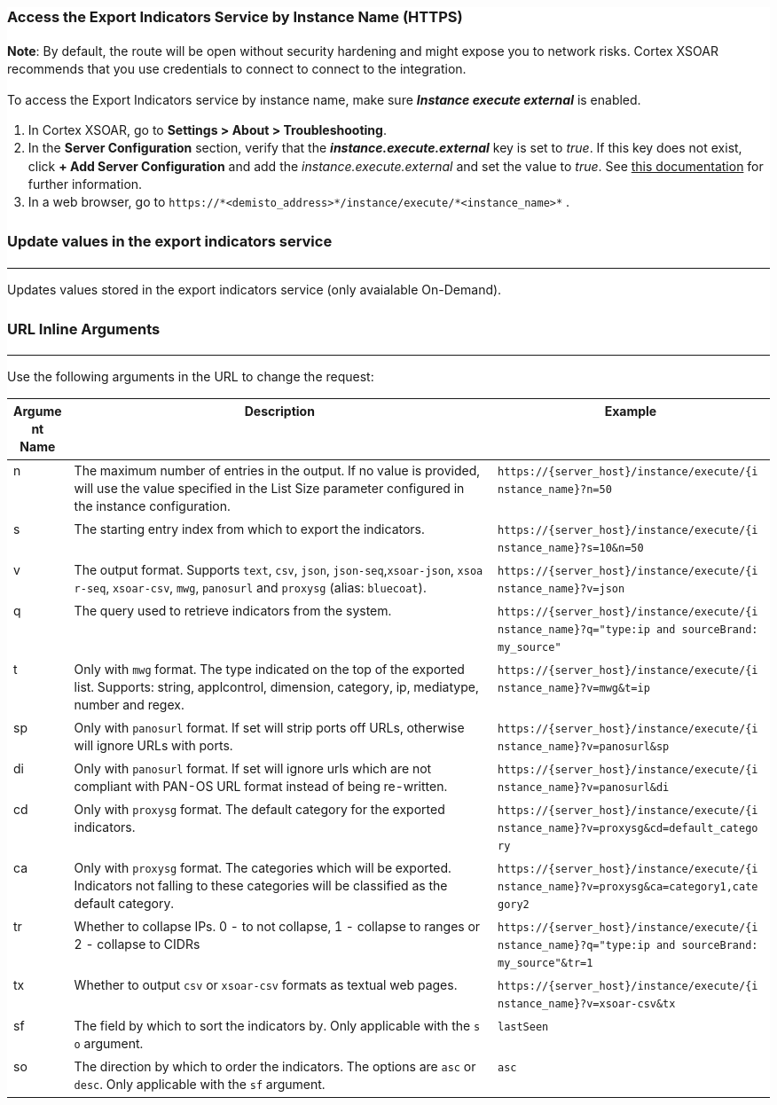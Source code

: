 ### Access the Export Indicators Service by Instance Name (HTTPS)
__Note__: By default, the route will be open without security hardening and might expose you to network risks. Cortex XSOAR recommends that you use credentials to connect to connect to the integration.

To access the Export Indicators service by instance name, make sure *__Instance execute external__* is enabled.

1. In Cortex XSOAR, go to __Settings > About > Troubleshooting__.
2. In the __Server Configuration__ section, verify that the *__instance.execute.external__* key is set to *true*. If this key does not exist, click __+ Add Server Configuration__ and add the *instance.execute.external* and set the value to *true*. See [this documentation](https://xsoar.pan.dev/docs/integrations/long-running#invoking-http-integrations-via-cortex-xsoar-servers-route-handling) for further information.
3. In a web browser, go to `https://*<demisto_address>*/instance/execute/*<instance_name>*` .

### Update values in the export indicators service

---
Updates values stored in the export indicators service (only avaialable On-Demand).

### URL Inline Arguments

---
Use the following arguments in the URL to change the request:

| __Argument Name__ | __Description__ | __Example__ |
| --- | --- | --- |
| n | The maximum number of entries in the output. If no value is provided, will use the value specified in the List Size parameter configured in the instance configuration. | `https://{server_host}/instance/execute/{instance_name}?n=50` |
| s | The starting entry index from which to export the indicators. | `https://{server_host}/instance/execute/{instance_name}?s=10&n=50` |
| v | The output format. Supports `text`, `csv`, `json`, `json-seq`,`xsoar-json`, `xsoar-seq`, `xsoar-csv`, `mwg`, `panosurl` and `proxysg` (alias: `bluecoat`). | `https://{server_host}/instance/execute/{instance_name}?v=json` |
| q | The query used to retrieve indicators from the system. | `https://{server_host}/instance/execute/{instance_name}?q="type:ip and sourceBrand:my_source"` |
| t | Only with `mwg` format. The type indicated on the top of the exported list. Supports: string, applcontrol, dimension, category, ip, mediatype, number and regex. | `https://{server_host}/instance/execute/{instance_name}?v=mwg&t=ip` |
| sp | Only with `panosurl` format. If set will strip ports off URLs, otherwise will ignore URLs with ports. | `https://{server_host}/instance/execute/{instance_name}?v=panosurl&sp` |
| di | Only with `panosurl` format. If set will ignore urls which are not compliant with PAN-OS URL format instead of being re-written. | `https://{server_host}/instance/execute/{instance_name}?v=panosurl&di` |
| cd | Only with `proxysg` format. The default category for the exported indicators. | `https://{server_host}/instance/execute/{instance_name}?v=proxysg&cd=default_category` |
| ca | Only with `proxysg` format. The categories which will be exported. Indicators not falling to these categories will be classified as the default category. | `https://{server_host}/instance/execute/{instance_name}?v=proxysg&ca=category1,category2` |
| tr | Whether to collapse IPs. 0 - to not collapse, 1 - collapse to ranges or 2 - collapse to CIDRs | `https://{server_host}/instance/execute/{instance_name}?q="type:ip and sourceBrand:my_source"&tr=1` |
| tx | Whether to output `csv` or `xsoar-csv` formats as textual web pages. | `https://{server_host}/instance/execute/{instance_name}?v=xsoar-csv&tx` |
| sf | The field by which to sort the indicators by. Only applicable with the `so` argument. | `lastSeen` |
| so | The direction by which to order the indicators. The options are `asc` or `desc`. Only applicable with the `sf` argument. | `asc` |
